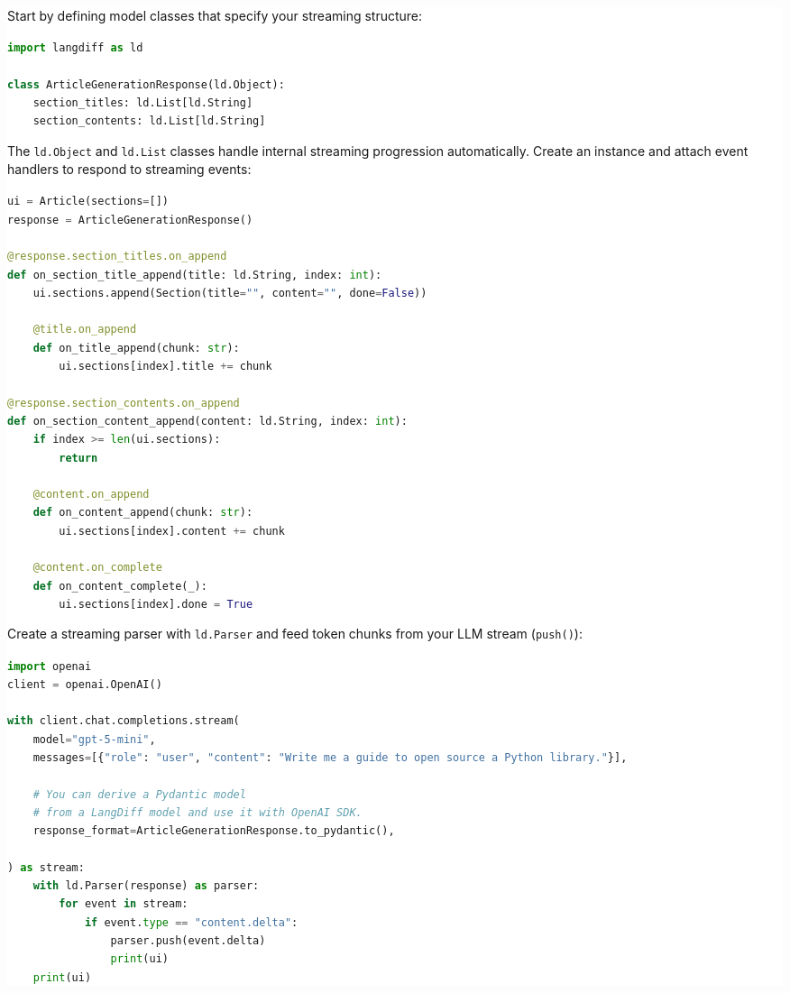 Start by defining model classes that specify your streaming structure:

```python
import langdiff as ld

class ArticleGenerationResponse(ld.Object):
    section_titles: ld.List[ld.String]
    section_contents: ld.List[ld.String]
```

The `ld.Object` and `ld.List` classes handle internal streaming progression automatically. 
Create an instance and attach event handlers to respond to streaming events:

```python
ui = Article(sections=[])
response = ArticleGenerationResponse()

@response.section_titles.on_append
def on_section_title_append(title: ld.String, index: int):
    ui.sections.append(Section(title="", content="", done=False))

    @title.on_append
    def on_title_append(chunk: str):
        ui.sections[index].title += chunk

@response.section_contents.on_append
def on_section_content_append(content: ld.String, index: int):
    if index >= len(ui.sections):
        return

    @content.on_append
    def on_content_append(chunk: str):
        ui.sections[index].content += chunk

    @content.on_complete
    def on_content_complete(_):
        ui.sections[index].done = True
```

Create a streaming parser with `ld.Parser` and feed token chunks from your LLM stream (`push()`):

```python
import openai
client = openai.OpenAI()

with client.chat.completions.stream(
    model="gpt-5-mini",
    messages=[{"role": "user", "content": "Write me a guide to open source a Python library."}],
    
    # You can derive a Pydantic model
    # from a LangDiff model and use it with OpenAI SDK.
    response_format=ArticleGenerationResponse.to_pydantic(),

) as stream:
    with ld.Parser(response) as parser:
        for event in stream:
            if event.type == "content.delta":
                parser.push(event.delta)
                print(ui)
    print(ui)
```
